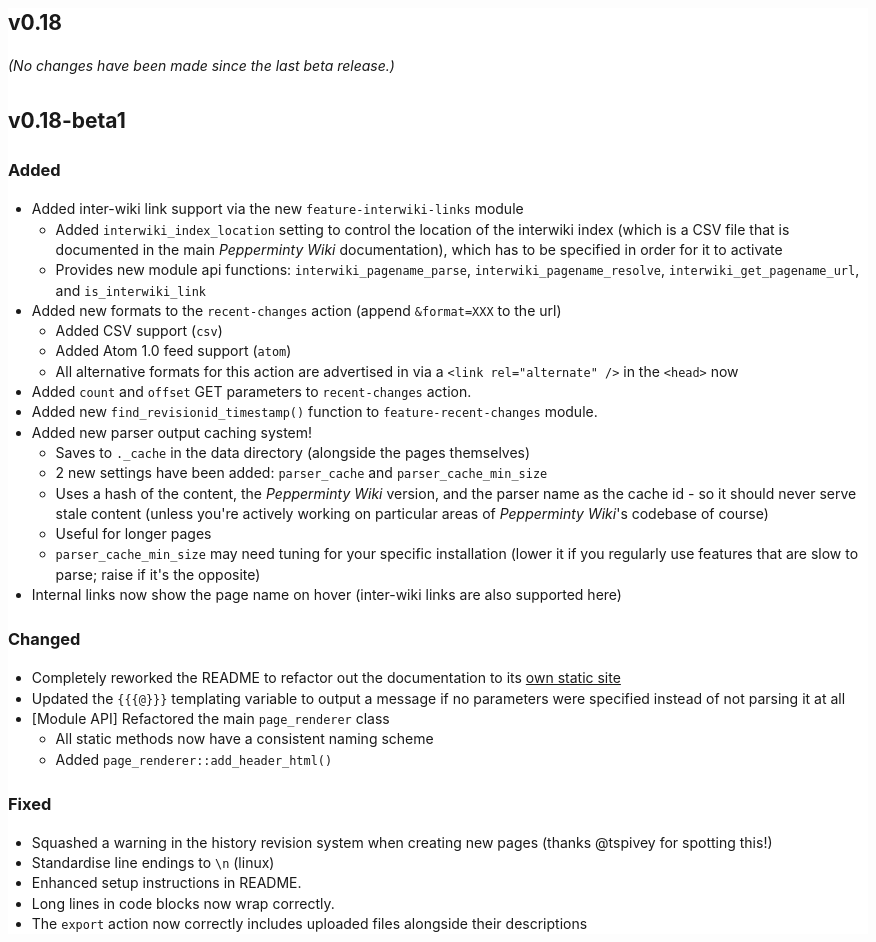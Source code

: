 
## v0.18

_(No changes have been made since the last beta release.)_


## v0.18-beta1

### Added
 - Added inter-wiki link support via the new `feature-interwiki-links` module
     - Added `interwiki_index_location` setting to control the location of the interwiki index (which is a CSV file that is documented in the main _Pepperminty Wiki_ documentation), which has to be specified in order for it to activate
     - Provides new module api functions: `interwiki_pagename_parse`, `interwiki_pagename_resolve`, `interwiki_get_pagename_url`, and `is_interwiki_link`
 - Added new formats to the `recent-changes` action (append `&format=XXX` to the url)
     - Added CSV support (`csv`)
     - Added Atom 1.0 feed support (`atom`)
     - All alternative formats for this action are advertised in via a `<link rel="alternate" />` in the `<head>` now
 - Added `count` and `offset` GET parameters to `recent-changes` action.
 - Added new `find_revisionid_timestamp()` function to `feature-recent-changes` module.
 - Added new parser output caching system!
     - Saves to `._cache` in the data directory (alongside the pages themselves)
     - 2 new settings have been added: `parser_cache` and `parser_cache_min_size`
     - Uses a hash of the content, the _Pepperminty Wiki_ version, and the parser name as the cache id - so it should never serve stale content (unless you're actively working on particular areas of _Pepperminty Wiki_'s codebase of course)
     - Useful for longer pages
     - `parser_cache_min_size` may need tuning for your specific installation (lower it if you regularly use features that are slow to parse; raise if it's the opposite)
 - Internal links now show the page name on hover (inter-wiki links are also supported here)

### Changed
 - Completely reworked the README to refactor out the documentation to its [own static site](https://starbeamrainbowlabs.com/labs/peppermint/_docpress/)
 - Updated the `{{{@}}}` templating variable to output a message if no parameters were specified instead of not parsing it at all
 - [Module API] Refactored the main `page_renderer` class
     - All static methods now have a consistent naming scheme
     - Added `page_renderer::add_header_html()`

### Fixed
 - Squashed a warning in the history revision system when creating new pages (thanks @tspivey for spotting this!)
 - Standardise line endings to `\n` (linux)
 - Enhanced setup instructions in README.
 - Long lines in code blocks now wrap correctly.
 - The `export` action now correctly includes uploaded files alongside their descriptions
